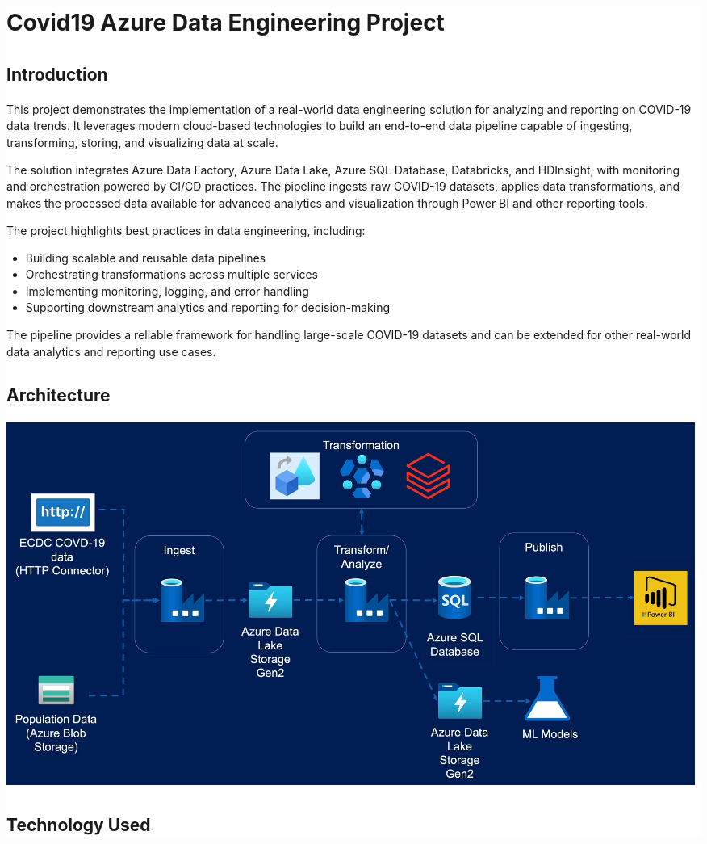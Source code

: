 # Covid19 Azure Data Engineering Project
## Introduction
This project demonstrates the implementation of a real-world data engineering solution for analyzing and reporting on COVID-19 data trends. It leverages modern cloud-based technologies to build an end-to-end data pipeline capable of ingesting, transforming, storing, and visualizing data at scale.

The solution integrates Azure Data Factory, Azure Data Lake, Azure SQL Database, Databricks, and HDInsight, with monitoring and orchestration powered by CI/CD practices. The pipeline ingests raw COVID-19 datasets, applies data transformations, and makes the processed data available for advanced analytics and visualization through Power BI and other reporting tools.

The project highlights best practices in data engineering, including:  
- Building scalable and reusable data pipelines  
- Orchestrating transformations across multiple services  
- Implementing monitoring, logging, and error handling  
- Supporting downstream analytics and reporting for decision-making

The pipeline provides a reliable framework for handling large-scale COVID-19 datasets and can be extended for other real-world data analytics and reporting use cases.

## Architecture

![Project Architecture](https://github.com/Alex-Ajim/Covid19-Azure-Data-Engineering-Project/blob/main/Data%20Architecture.png)

## Technology Used  
